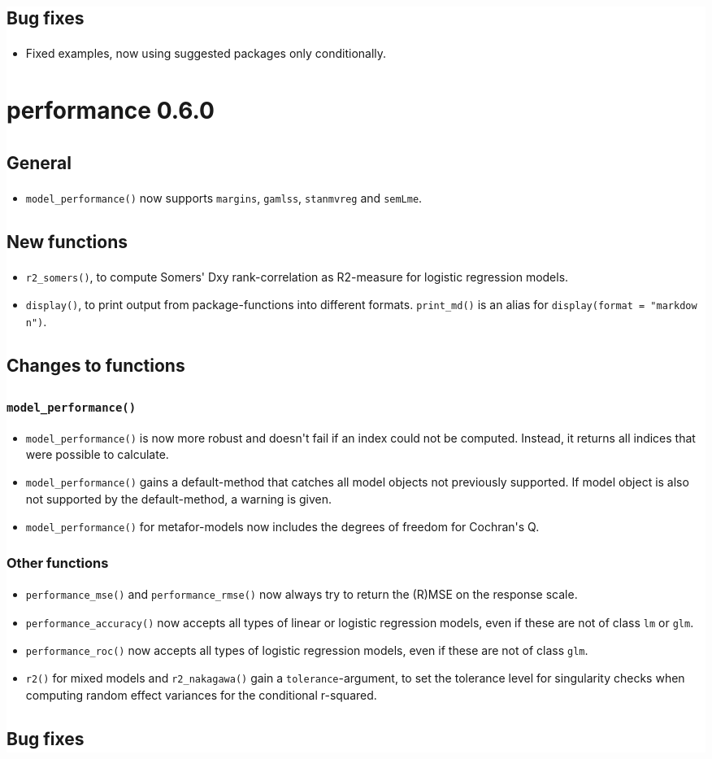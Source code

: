 ## Bug fixes

* Fixed examples, now using suggested packages only conditionally.

# performance 0.6.0

## General

* `model_performance()` now supports `margins`, `gamlss`, `stanmvreg` and
  `semLme`.

## New functions

* `r2_somers()`, to compute Somers' Dxy rank-correlation as R2-measure for
  logistic regression models.

* `display()`, to print output from package-functions into different formats.
  `print_md()` is an alias for `display(format = "markdown")`.

## Changes to functions

### `model_performance()`

* `model_performance()` is now more robust and doesn't fail if an index could
  not be computed. Instead, it returns all indices that were possible to
  calculate.

* `model_performance()` gains a default-method that catches all model objects
  not previously supported. If model object is also not supported by the
  default-method, a warning is given.

* `model_performance()` for metafor-models now includes the degrees of freedom
  for Cochran's Q.

### Other functions

* `performance_mse()` and `performance_rmse()` now always try to return the
  (R)MSE on the response scale.

* `performance_accuracy()` now accepts all types of linear or logistic
  regression models, even if these are not of class `lm` or `glm`.

* `performance_roc()` now accepts all types of logistic regression models, even
  if these are not of class `glm`.

* `r2()` for mixed models and `r2_nakagawa()` gain a `tolerance`-argument, to
  set the tolerance level for singularity checks when computing random effect
  variances for the conditional r-squared.

## Bug fixes
